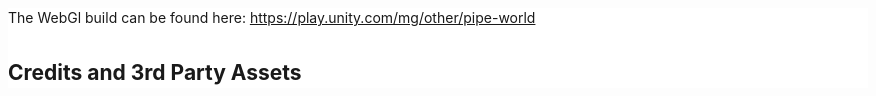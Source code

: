 The WebGl build can be found here: <https://play.unity.com/mg/other/pipe-world> 


## Credits and 3rd Party Assets

[^1]: <https://assetstore.unity.com/packages/2d/gui/puzzle-stage-settings-gui-pack-147389> "Puzzle stage & settings GUI Pack"
[^2]: <https://opengameart.org/content/puzzle-pack-2-795-assets> "Puzzle Pack 2, made by Kenney.nl"
[^3]: <https://opengameart.org/content/2d-pipe-parts> "2D Pipe parts, made by TwistedDonkey in Blender, further costumized by me"
[^4]: <https://opengameart.org/content/51-ui-sound-effects-buttons-switches-and-clicks> "51 UI sound effects (buttons, switches and clicks), made by Kenney.nl"
